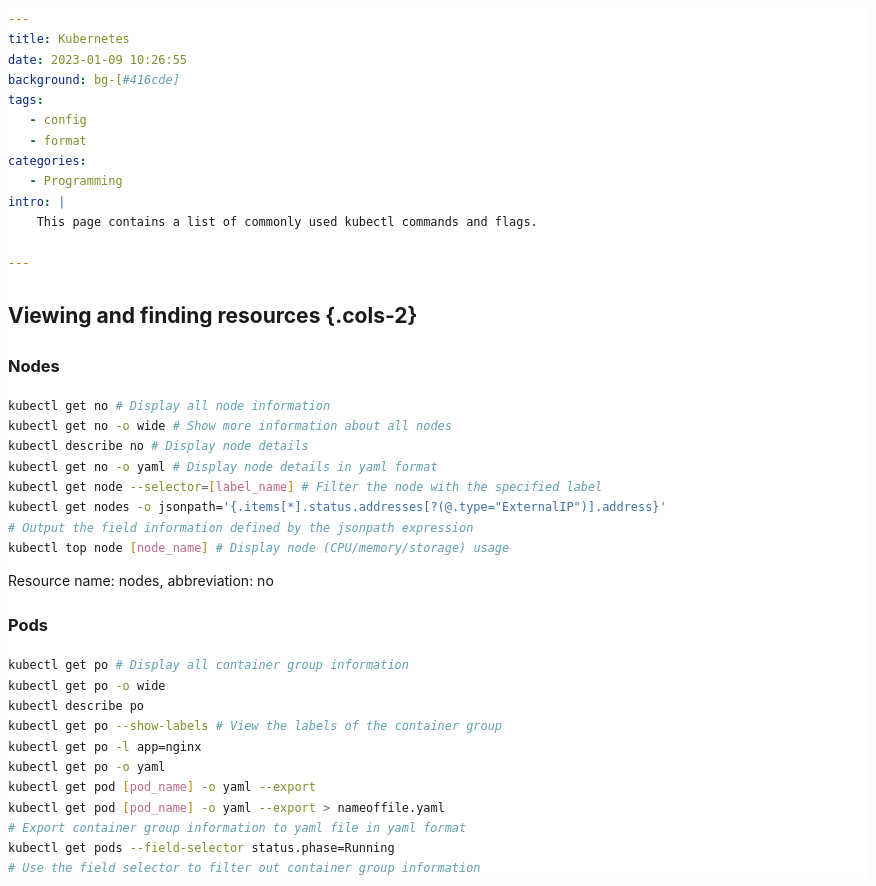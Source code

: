```yaml
---
title: Kubernetes
date: 2023-01-09 10:26:55
background: bg-[#416cde]
tags:
   - config
   - format
categories:
   - Programming
intro: |
    This page contains a list of commonly used kubectl commands and flags.

---
```



Viewing and finding resources {.cols-2}
---



### Nodes


```bash
kubectl get no # Display all node information
kubectl get no -o wide # Show more information about all nodes
kubectl describe no # Display node details
kubectl get no -o yaml # Display node details in yaml format
kubectl get node --selector=[label_name] # Filter the node with the specified label
kubectl get nodes -o jsonpath='{.items[*].status.addresses[?(@.type="ExternalIP")].address}'
# Output the field information defined by the jsonpath expression
kubectl top node [node_name] # Display node (CPU/memory/storage) usage
```

Resource name: nodes, abbreviation: no



### Pods


```bash
kubectl get po # Display all container group information
kubectl get po -o wide
kubectl describe po
kubectl get po --show-labels # View the labels of the container group
kubectl get po -l app=nginx
kubectl get po -o yaml
kubectl get pod [pod_name] -o yaml --export
kubectl get pod [pod_name] -o yaml --export > nameoffile.yaml
# Export container group information to yaml file in yaml format
kubectl get pods --field-selector status.phase=Running
# Use the field selector to filter out container group information
```
